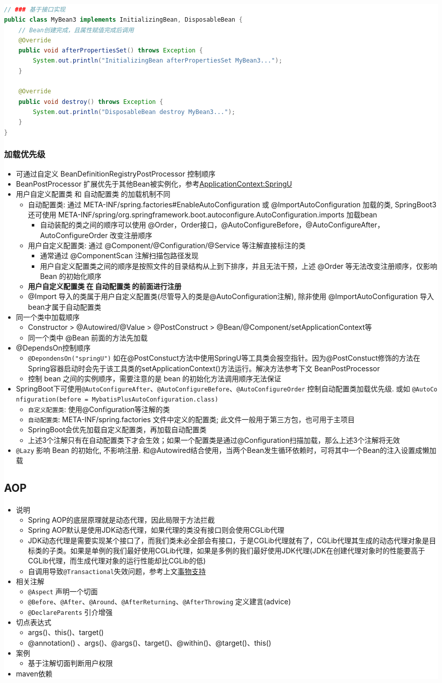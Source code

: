 ```java
// ### 基于接口实现
public class MyBean3 implements InitializingBean, DisposableBean {
    // Bean创建完成，且属性赋值完成后调用
    @Override
    public void afterPropertiesSet() throws Exception {
        System.out.println("InitializingBean afterPropertiesSet MyBean3...");
    }

    @Override
    public void destroy() throws Exception {
        System.out.println("DisposableBean destroy MyBean3...");
    }
}
```

### 加载优先级

- 可通过自定义 BeanDefinitionRegistryPostProcessor 控制顺序
- BeanPostProcessor 扩展优先于其他Bean被实例化，参考[ApplicationContext:SpringU](#ApplicationContext)
- 用户自定义配置类 和 自动配置类 的加载机制不同
    - 自动配置类: 通过 META-INF/spring.factories#EnableAutoConfiguration 或 @ImportAutoConfiguration 加载的类, SpringBoot3还可使用 META-INF/spring/org.springframework.boot.autoconfigure.AutoConfiguration.imports 加载bean
        - 自动装配的类之间的顺序可以使用 @Order，Order接口，@AutoConfigureBefore，@AutoConfigureAfter，AutoConfigureOrder 改变注册顺序
    - 用户自定义配置类: 通过 @Component/@Configuration/@Service 等注解直接标注的类
        - 通常通过 @ComponentScan 注解扫描包路径发现
        - 用户自定义配置类之间的顺序是按照文件的目录结构从上到下排序，并且无法干预，上述 @Order 等无法改变注册顺序，仅影响 Bean 的初始化顺序
    - **用户自定义配置类 在 自动配置类 的前面进行注册**
    - @Import 导入的类属于用户自定义配置类(尽管导入的类是@AutoConfiguration注解), 除非使用 @ImportAutoConfiguration 导入bean才属于自动配置类
- 同一个类中加载顺序
    - Constructor > @Autowired/@Value > @PostConstruct > @Bean/@Component/setApplicationContext等
    - 同一个类中 @Bean 前面的方法先加载
- @DependsOn控制顺序
    - `@DepondensOn("springU")` 如在@PostConstuct方法中使用SpringU等工具类会报空指针。因为@PostConstuct修饰的方法在Spring容器启动时会先于该工具类的setApplicationContext()方法运行。解决方法参考下文 BeanPostProcessor
    - 控制 bean 之间的实例顺序，需要注意的是 bean 的初始化方法调用顺序无法保证
- SpringBoot下可使用`@AutoConfigureAfter`、`@AutoConfigureBefore`、`@AutoConfigureOrder` 控制自动配置类加载优先级. 或如 `@AutoConfiguration(before = MybatisPlusAutoConfiguration.class)`
    - `自定义配置类`: 使用@Configuration等注解的类
    - `自动配置类`: META-INF/spring.factories 文件中定义的配置类; 此文件一般用于第三方包，也可用于主项目
    - SpringBoot会优先加载自定义配置类，再加载自动配置类
    - 上述3个注解只有在自动配置类下才会生效；如果一个配置类是通过@Configuration扫描加载，那么上述3个注解将无效
- `@Lazy` 影响 Bean 的初始化, 不影响注册. 和@Autowired结合使用，当两个Bean发生循环依赖时，可将其中一个Bean的注入设置成懒加载

## AOP

- 说明
    - Spring AOP的底层原理就是动态代理，因此局限于方法拦截
    - Spring AOP默认是使用JDK动态代理，如果代理的类没有接口则会使用CGLib代理
    - JDK动态代理是需要实现某个接口了，而我们类未必全部会有接口，于是CGLib代理就有了，CGLib代理其生成的动态代理对象是目标类的子类。如果是单例的我们最好使用CGLib代理，如果是多例的我们最好使用JDK代理(JDK在创建代理对象时的性能要高于CGLib代理，而生成代理对象的运行性能却比CGLib的低)
    - 自调用导致`@Transactional`失效问题，参考上文[事物支持](#事物支持)
- 相关注解
    - `@Aspect` 声明一个切面
    - `@Before`、`@After`、`@Around`、`@AfterReturning`、`@AfterThrowing` 定义建言(advice)
    - `@DeclareParents` 引介增强
- 切点表达式
    - args()、this()、target()
    - @annotation() 、args()、@args()、target()、@within()、@target()、this()
- 案例
    - 基于注解切面判断用户权限
- maven依赖
